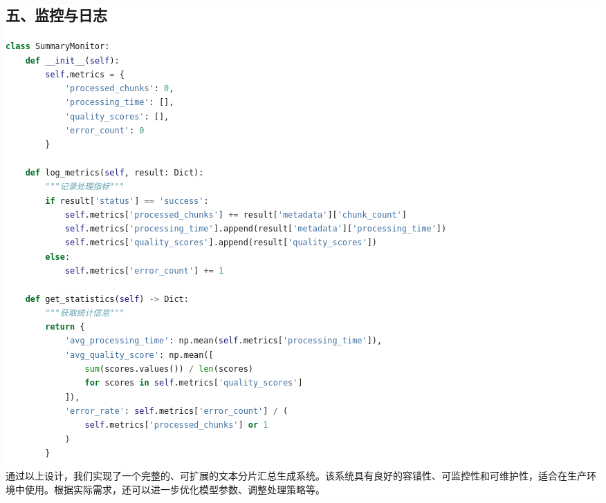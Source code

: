 ## 五、监控与日志

```python
class SummaryMonitor:
    def __init__(self):
        self.metrics = {
            'processed_chunks': 0,
            'processing_time': [],
            'quality_scores': [],
            'error_count': 0
        }
        
    def log_metrics(self, result: Dict):
        """记录处理指标"""
        if result['status'] == 'success':
            self.metrics['processed_chunks'] += result['metadata']['chunk_count']
            self.metrics['processing_time'].append(result['metadata']['processing_time'])
            self.metrics['quality_scores'].append(result['quality_scores'])
        else:
            self.metrics['error_count'] += 1
            
    def get_statistics(self) -> Dict:
        """获取统计信息"""
        return {
            'avg_processing_time': np.mean(self.metrics['processing_time']),
            'avg_quality_score': np.mean([
                sum(scores.values()) / len(scores)
                for scores in self.metrics['quality_scores']
            ]),
            'error_rate': self.metrics['error_count'] / (
                self.metrics['processed_chunks'] or 1
            )
        }
```

通过以上设计，我们实现了一个完整的、可扩展的文本分片汇总生成系统。该系统具有良好的容错性、可监控性和可维护性，适合在生产环境中使用。根据实际需求，还可以进一步优化模型参数、调整处理策略等。
